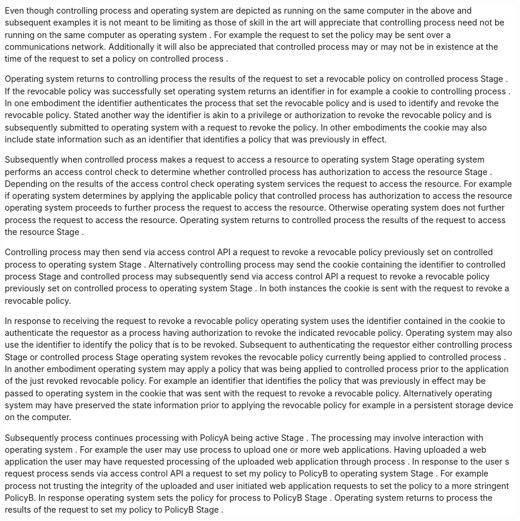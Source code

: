 Even though controlling process and operating system are depicted as running on the same computer in the above and subsequent examples it is not meant to be limiting as those of skill in the art will appreciate that controlling process need not be running on the same computer as operating system . For example the request to set the policy may be sent over a communications network. Additionally it will also be appreciated that controlled process may or may not be in existence at the time of the request to set a policy on controlled process .

Operating system returns to controlling process the results of the request to set a revocable policy on controlled process Stage . If the revocable policy was successfully set operating system returns an identifier in for example a cookie to controlling process . In one embodiment the identifier authenticates the process that set the revocable policy and is used to identify and revoke the revocable policy. Stated another way the identifier is akin to a privilege or authorization to revoke the revocable policy and is subsequently submitted to operating system with a request to revoke the policy. In other embodiments the cookie may also include state information such as an identifier that identifies a policy that was previously in effect.

Subsequently when controlled process makes a request to access a resource to operating system Stage operating system performs an access control check to determine whether controlled process has authorization to access the resource Stage . Depending on the results of the access control check operating system services the request to access the resource. For example if operating system determines by applying the applicable policy that controlled process has authorization to access the resource operating system proceeds to further process the request to access the resource. Otherwise operating system does not further process the request to access the resource. Operating system returns to controlled process the results of the request to access the resource Stage .

Controlling process may then send via access control API a request to revoke a revocable policy previously set on controlled process to operating system Stage . Alternatively controlling process may send the cookie containing the identifier to controlled process Stage and controlled process may subsequently send via access control API a request to revoke a revocable policy previously set on controlled process to operating system Stage . In both instances the cookie is sent with the request to revoke a revocable policy.

In response to receiving the request to revoke a revocable policy operating system uses the identifier contained in the cookie to authenticate the requestor as a process having authorization to revoke the indicated revocable policy. Operating system may also use the identifier to identify the policy that is to be revoked. Subsequent to authenticating the requestor either controlling process Stage or controlled process Stage operating system revokes the revocable policy currently being applied to controlled process . In another embodiment operating system may apply a policy that was being applied to controlled process prior to the application of the just revoked revocable policy. For example an identifier that identifies the policy that was previously in effect may be passed to operating system in the cookie that was sent with the request to revoke a revocable policy. Alternatively operating system may have preserved the state information prior to applying the revocable policy for example in a persistent storage device on the computer.

Subsequently process continues processing with PolicyA being active Stage . The processing may involve interaction with operating system . For example the user may use process to upload one or more web applications. Having uploaded a web application the user may have requested processing of the uploaded web application through process . In response to the user s request process sends via access control API a request to set my policy to PolicyB to operating system Stage . For example process not trusting the integrity of the uploaded and user initiated web application requests to set the policy to a more stringent PolicyB. In response operating system sets the policy for process to PolicyB Stage . Operating system returns to process the results of the request to set my policy to PolicyB Stage .
